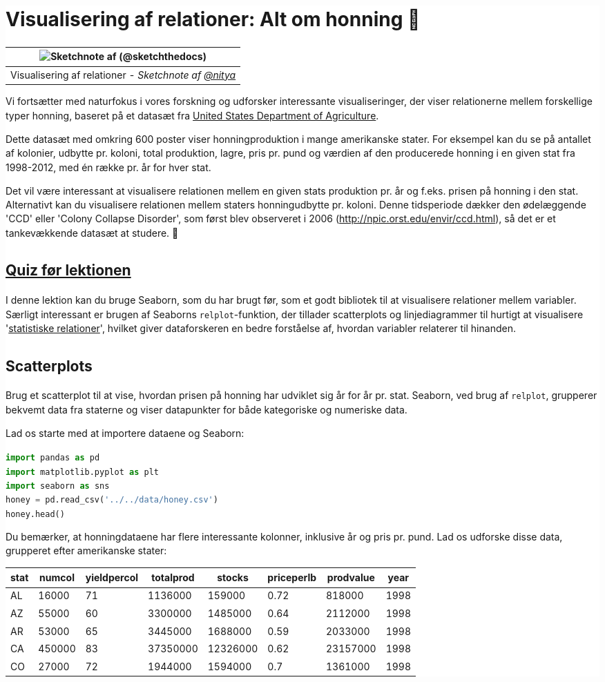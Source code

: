
# Visualisering af relationer: Alt om honning 🍯

|![ Sketchnote af [(@sketchthedocs)](https://sketchthedocs.dev) ](../../sketchnotes/12-Visualizing-Relationships.png)|
|:---:|
|Visualisering af relationer - _Sketchnote af [@nitya](https://twitter.com/nitya)_ |

Vi fortsætter med naturfokus i vores forskning og udforsker interessante visualiseringer, der viser relationerne mellem forskellige typer honning, baseret på et datasæt fra [United States Department of Agriculture](https://www.nass.usda.gov/About_NASS/index.php).

Dette datasæt med omkring 600 poster viser honningproduktion i mange amerikanske stater. For eksempel kan du se på antallet af kolonier, udbytte pr. koloni, total produktion, lagre, pris pr. pund og værdien af den producerede honning i en given stat fra 1998-2012, med én række pr. år for hver stat.

Det vil være interessant at visualisere relationen mellem en given stats produktion pr. år og f.eks. prisen på honning i den stat. Alternativt kan du visualisere relationen mellem staters honningudbytte pr. koloni. Denne tidsperiode dækker den ødelæggende 'CCD' eller 'Colony Collapse Disorder', som først blev observeret i 2006 (http://npic.orst.edu/envir/ccd.html), så det er et tankevækkende datasæt at studere. 🐝

## [Quiz før lektionen](https://purple-hill-04aebfb03.1.azurestaticapps.net/quiz/22)

I denne lektion kan du bruge Seaborn, som du har brugt før, som et godt bibliotek til at visualisere relationer mellem variabler. Særligt interessant er brugen af Seaborns `relplot`-funktion, der tillader scatterplots og linjediagrammer til hurtigt at visualisere '[statistiske relationer](https://seaborn.pydata.org/tutorial/relational.html?highlight=relationships)', hvilket giver dataforskeren en bedre forståelse af, hvordan variabler relaterer til hinanden.

## Scatterplots

Brug et scatterplot til at vise, hvordan prisen på honning har udviklet sig år for år pr. stat. Seaborn, ved brug af `relplot`, grupperer bekvemt data fra staterne og viser datapunkter for både kategoriske og numeriske data.

Lad os starte med at importere dataene og Seaborn:

```python
import pandas as pd
import matplotlib.pyplot as plt
import seaborn as sns
honey = pd.read_csv('../../data/honey.csv')
honey.head()
```
Du bemærker, at honningdataene har flere interessante kolonner, inklusive år og pris pr. pund. Lad os udforske disse data, grupperet efter amerikanske stater:

| stat | numcol | yieldpercol | totalprod | stocks   | priceperlb | prodvalue | year |
| ----- | ------ | ----------- | --------- | -------- | ---------- | --------- | ---- |
| AL    | 16000  | 71          | 1136000   | 159000   | 0.72       | 818000    | 1998 |
| AZ    | 55000  | 60          | 3300000   | 1485000  | 0.64       | 2112000   | 1998 |
| AR    | 53000  | 65          | 3445000   | 1688000  | 0.59       | 2033000   | 1998 |
| CA    | 450000 | 83          | 37350000  | 12326000 | 0.62       | 23157000  | 1998 |
| CO    | 27000  | 72          | 1944000   | 1594000  | 0.7        | 1361000   | 1998 |

